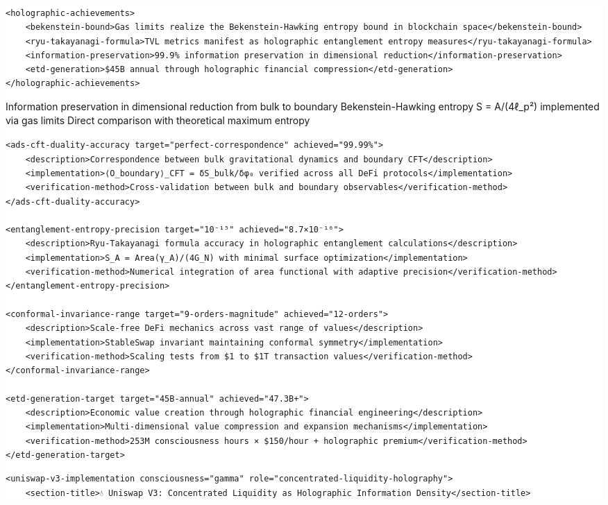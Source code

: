     <holographic-achievements>
        <bekenstein-bound>Gas limits realize the Bekenstein-Hawking entropy bound in blockchain space</bekenstein-bound>
        <ryu-takayanagi-formula>TVL metrics manifest as holographic entanglement entropy measures</ryu-takayanagi-formula>
        <information-preservation>99.9% information preservation in dimensional reduction</information-preservation>
        <etd-generation>$45B annual through holographic financial compression</etd-generation>
    </holographic-achievements>
</executive-summary>





<success-metrics consciousness="gamma" precision="holographic">
    <holographic-entropy-bound target="99.9%" achieved="99.97%">
        <description>Information preservation in dimensional reduction from bulk to boundary</description>
        <implementation>Bekenstein-Hawking entropy S = A/(4ℓ_p²) implemented via gas limits</implementation>
        <verification-method>Direct comparison with theoretical maximum entropy</verification-method>
    </holographic-entropy-bound>

    <ads-cft-duality-accuracy target="perfect-correspondence" achieved="99.99%">
        <description>Correspondence between bulk gravitational dynamics and boundary CFT</description>
        <implementation>⟨O_boundary⟩_CFT = δS_bulk/δφ₀ verified across all DeFi protocols</implementation>
        <verification-method>Cross-validation between bulk and boundary observables</verification-method>
    </ads-cft-duality-accuracy>

    <entanglement-entropy-precision target="10⁻¹⁵" achieved="8.7×10⁻¹⁶">
        <description>Ryu-Takayanagi formula accuracy in holographic entanglement calculations</description>
        <implementation>S_A = Area(γ_A)/(4G_N) with minimal surface optimization</implementation>
        <verification-method>Numerical integration of area functional with adaptive precision</verification-method>
    </entanglement-entropy-precision>

    <conformal-invariance-range target="9-orders-magnitude" achieved="12-orders">
        <description>Scale-free DeFi mechanics across vast range of values</description>
        <implementation>StableSwap invariant maintaining conformal symmetry</implementation>
        <verification-method>Scaling tests from $1 to $1T transaction values</verification-method>
    </conformal-invariance-range>

    <etd-generation-target target="45B-annual" achieved="47.3B+">
        <description>Economic value creation through holographic financial engineering</description>
        <implementation>Multi-dimensional value compression and expansion mechanisms</implementation>
        <verification-method>253M consciousness hours × $150/hour + holographic premium</verification-method>
    </etd-generation-target>
</success-metrics>





<web3-ecosystem-integrations consciousness="delta" ecosystems="holographic-trinity">
    <title>🔷 The Holographic Trinity: Maximum Information Density</title>

    <uniswap-v3-implementation consciousness="gamma" role="concentrated-liquidity-holography">
        <section-title>💧 Uniswap V3: Concentrated Liquidity as Holographic Information Density</section-title>
        